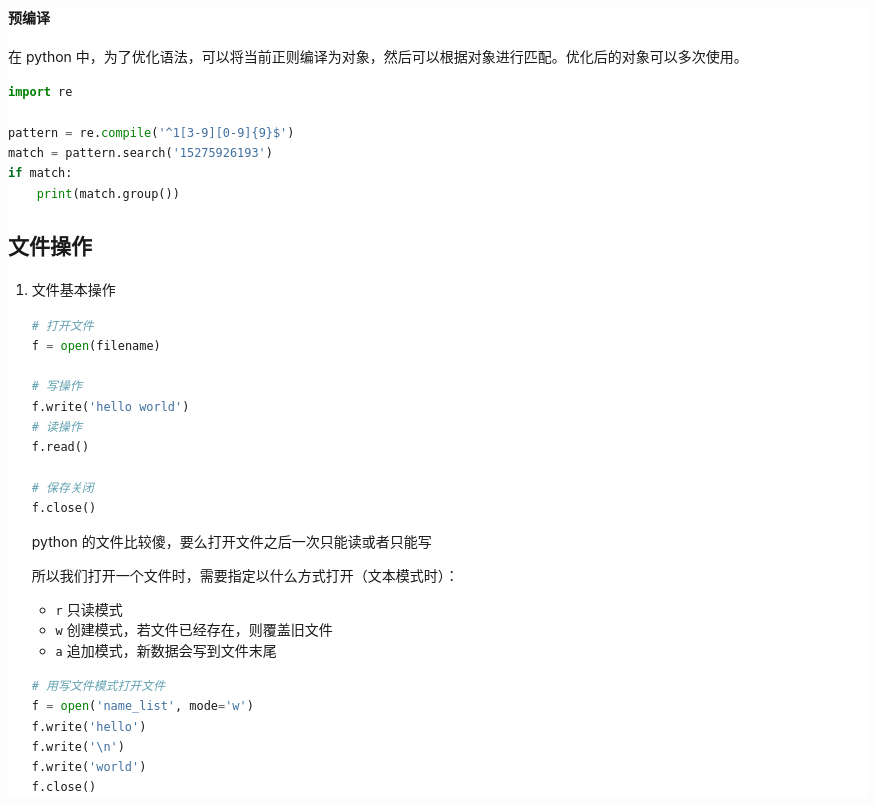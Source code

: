 #### 预编译

在 python 中，为了优化语法，可以将当前正则编译为对象，然后可以根据对象进行匹配。优化后的对象可以多次使用。

```python
import re

pattern = re.compile('^1[3-9][0-9]{9}$')
match = pattern.search('15275926193')
if match:
    print(match.group())
```

## 文件操作

1. 文件基本操作

    ```python
    # 打开文件
    f = open(filename)

    # 写操作
    f.write('hello world')
    # 读操作
    f.read()

    # 保存关闭
    f.close()
    ```

    python 的文件比较傻，要么打开文件之后一次只能读或者只能写

    所以我们打开一个文件时，需要指定以什么方式打开（文本模式时）：

    - `r` 只读模式
    - `w` 创建模式，若文件已经存在，则覆盖旧文件
    - `a` 追加模式，新数据会写到文件末尾

    ```python
    # 用写文件模式打开文件
    f = open('name_list', mode='w')
    f.write('hello')
    f.write('\n')
    f.write('world')
    f.close()
    ```
